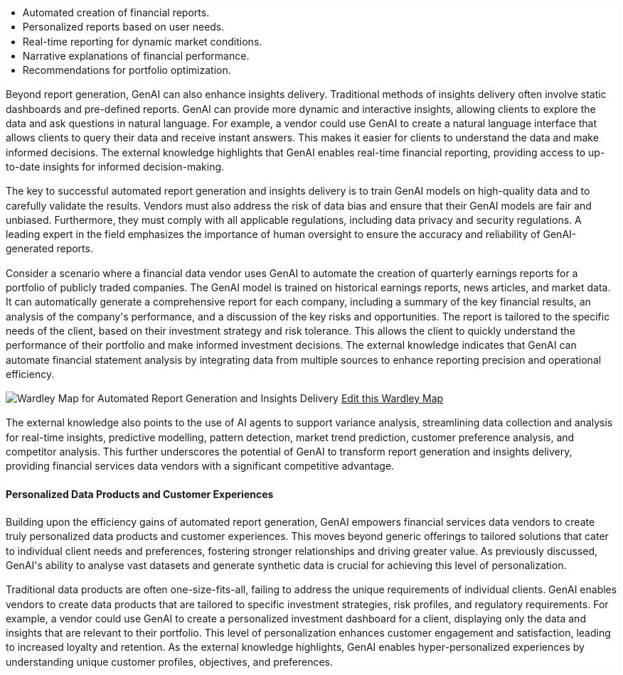 - Automated creation of financial reports.
- Personalized reports based on user needs.
- Real-time reporting for dynamic market conditions.
- Narrative explanations of financial performance.
- Recommendations for portfolio optimization.

Beyond report generation, GenAI can also enhance insights delivery. Traditional methods of insights delivery often involve static dashboards and pre-defined reports. GenAI can provide more dynamic and interactive insights, allowing clients to explore the data and ask questions in natural language. For example, a vendor could use GenAI to create a natural language interface that allows clients to query their data and receive instant answers. This makes it easier for clients to understand the data and make informed decisions. The external knowledge highlights that GenAI enables real-time financial reporting, providing access to up-to-date insights for informed decision-making.

The key to successful automated report generation and insights delivery is to train GenAI models on high-quality data and to carefully validate the results. Vendors must also address the risk of data bias and ensure that their GenAI models are fair and unbiased. Furthermore, they must comply with all applicable regulations, including data privacy and security regulations. A leading expert in the field emphasizes the importance of human oversight to ensure the accuracy and reliability of GenAI-generated reports.

Consider a scenario where a financial data vendor uses GenAI to automate the creation of quarterly earnings reports for a portfolio of publicly traded companies. The GenAI model is trained on historical earnings reports, news articles, and market data. It can automatically generate a comprehensive report for each company, including a summary of the key financial results, an analysis of the company's performance, and a discussion of the key risks and opportunities. The report is tailored to the specific needs of the client, based on their investment strategy and risk tolerance. This allows the client to quickly understand the performance of their portfolio and make informed investment decisions. The external knowledge indicates that GenAI can automate financial statement analysis by integrating data from multiple sources to enhance reporting precision and operational efficiency.

![Wardley Map for Automated Report Generation and Insights Delivery](https://images.wardleymaps.ai/map_abbe5312-b546-463a-a793-5c101c9d16b9.png)
[Edit this Wardley Map](https://create.wardleymaps.ai/#clone:f3783f794f4d61f84c)

The external knowledge also points to the use of AI agents to support variance analysis, streamlining data collection and analysis for real-time insights, predictive modelling, pattern detection, market trend prediction, customer preference analysis, and competitor analysis. This further underscores the potential of GenAI to transform report generation and insights delivery, providing financial services data vendors with a significant competitive advantage.

#### Personalized Data Products and Customer Experiences

Building upon the efficiency gains of automated report generation, GenAI empowers financial services data vendors to create truly personalized data products and customer experiences. This moves beyond generic offerings to tailored solutions that cater to individual client needs and preferences, fostering stronger relationships and driving greater value. As previously discussed, GenAI's ability to analyse vast datasets and generate synthetic data is crucial for achieving this level of personalization.

Traditional data products are often one-size-fits-all, failing to address the unique requirements of individual clients. GenAI enables vendors to create data products that are tailored to specific investment strategies, risk profiles, and regulatory requirements. For example, a vendor could use GenAI to create a personalized investment dashboard for a client, displaying only the data and insights that are relevant to their portfolio. This level of personalization enhances customer engagement and satisfaction, leading to increased loyalty and retention. As the external knowledge highlights, GenAI enables hyper-personalized experiences by understanding unique customer profiles, objectives, and preferences.
